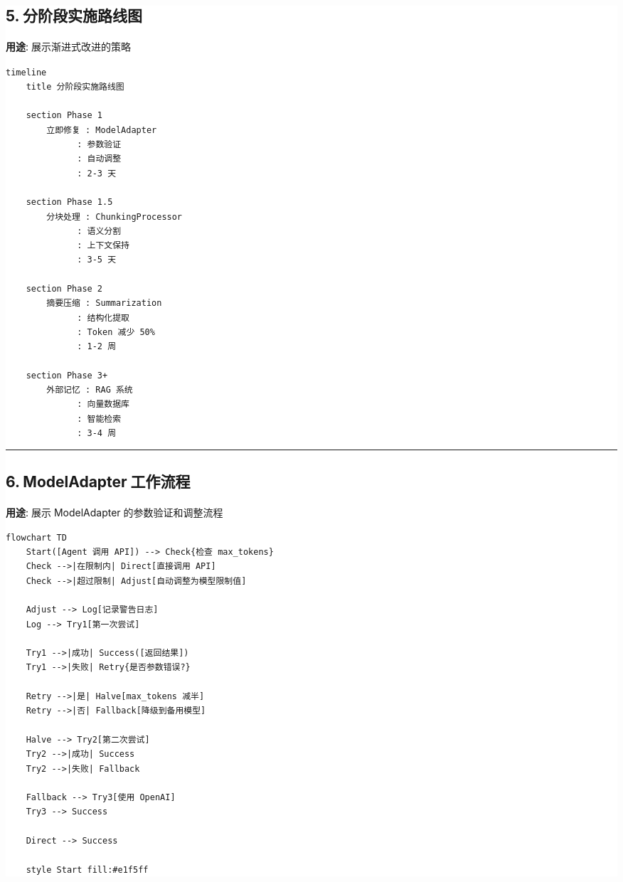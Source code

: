 
## 5. 分阶段实施路线图

**用途**: 展示渐进式改进的策略

```mermaid
timeline
    title 分阶段实施路线图
    
    section Phase 1
        立即修复 : ModelAdapter
              : 参数验证
              : 自动调整
              : 2-3 天
    
    section Phase 1.5
        分块处理 : ChunkingProcessor
              : 语义分割
              : 上下文保持
              : 3-5 天
    
    section Phase 2
        摘要压缩 : Summarization
              : 结构化提取
              : Token 减少 50%
              : 1-2 周
    
    section Phase 3+
        外部记忆 : RAG 系统
              : 向量数据库
              : 智能检索
              : 3-4 周
```

---

## 6. ModelAdapter 工作流程

**用途**: 展示 ModelAdapter 的参数验证和调整流程

```mermaid
flowchart TD
    Start([Agent 调用 API]) --> Check{检查 max_tokens}
    Check -->|在限制内| Direct[直接调用 API]
    Check -->|超过限制| Adjust[自动调整为模型限制值]
    
    Adjust --> Log[记录警告日志]
    Log --> Try1[第一次尝试]
    
    Try1 -->|成功| Success([返回结果])
    Try1 -->|失败| Retry{是否参数错误?}
    
    Retry -->|是| Halve[max_tokens 减半]
    Retry -->|否| Fallback[降级到备用模型]
    
    Halve --> Try2[第二次尝试]
    Try2 -->|成功| Success
    Try2 -->|失败| Fallback
    
    Fallback --> Try3[使用 OpenAI]
    Try3 --> Success
    
    Direct --> Success
    
    style Start fill:#e1f5ff
```